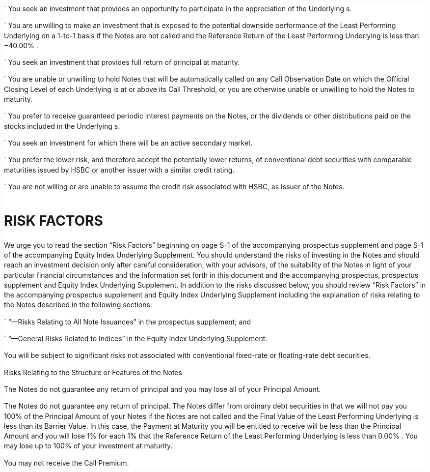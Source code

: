  \` You seek an investment that provides an opportunity to participate in the appreciation of the Underlying s.

 \` You are unwilling to make an investment that is exposed to the potential downside performance of the Least Performing Underlying on a 1-to-1 basis if the Notes are not called and the Reference Return of the Least Performing Underlying is less than $-40.00\%$ .

 \` You seek an investment that provides full return of principal at maturity.

 \` You are unable or unwilling to hold Notes that will be automatically called on any Call Observation Date on which the Official Closing Level of each Underlying is at or above its Call Threshold,  or you are otherwise unable or unwilling to hold the Notes to maturity.

 \` You prefer to receive guaranteed periodic interest payments on the Notes,  or the dividends or other distributions paid on the stocks included in the Underlying s.

 \` You seek an investment for which there will be an active secondary market.

 \` You prefer the lower risk,  and therefore accept the potentially lower returns,  of conventional debt securities with comparable maturities issued by HSBC or another issuer with a similar credit rating.

 \` You are not willing or are unable to assume the credit risk associated with HSBC,  as Issuer of the Notes.

# RISK FACTORS

We urge you to read the section “Risk Factors” beginning on page S-1 of the accompanying prospectus supplement and page S-1 of the accompanying Equity Index Underlying Supplement. You should understand the risks of investing in the Notes and should reach an investment decision only after careful consideration,  with your advisors,  of the suitability of the Notes in light of your particular financial circumstances and the information set forth in this document and the accompanying prospectus,  prospectus supplement and Equity Index Underlying Supplement. In addition to the risks discussed below,  you should review “Risk Factors” in the accompanying prospectus supplement and Equity Index Underlying Supplement including the explanation of risks relating to the Notes described in the following sections:

\` “—Risks Relating to All Note Issuances” in the prospectus supplement; and

 \` “—General Risks Related to Indices” in the Equity Index Underlying Supplement.

You will be subject to significant risks not associated with conventional fixed-rate or floating-rate debt securities.

Risks Relating to the Structure or Features of the Notes

The Notes do not guarantee any return of principal and you may lose all of your Principal Amount.

The Notes do not guarantee any return of principal. The Notes differ from ordinary debt securities in that we will not pay you $100\%$ of the Principal Amount of your Notes if the Notes are not called and the Final Value of the Least Performing Underlying is less than its Barrier Value. In this case,  the Payment at Maturity you will be entitled to receive will be less than the Principal Amount and you will lose $1\%$ for each $1\%$ that the Reference Return of the Least Performing Underlying is less than $0.00\%$ . You may lose up to $100\%$ of your investment at maturity.

You may not receive the Call Premium.
